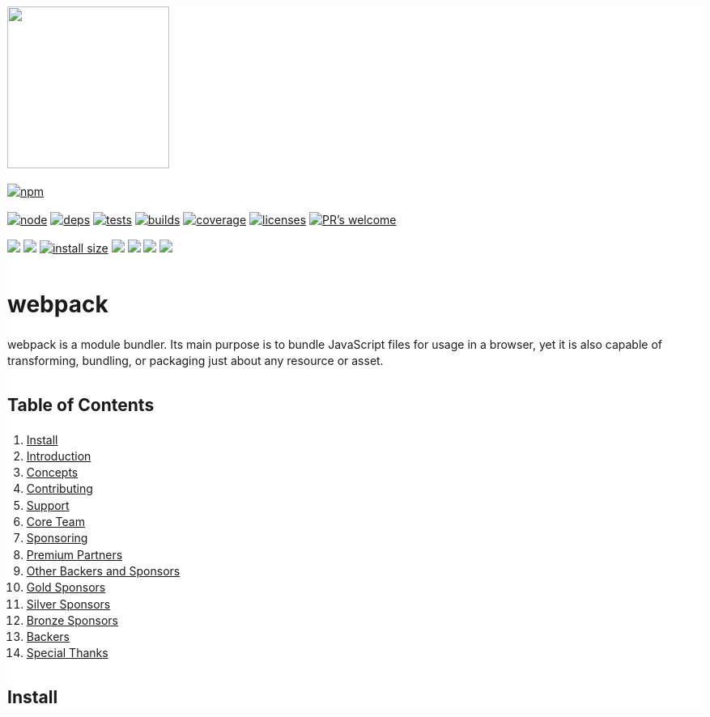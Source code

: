 [<img src="https://webpack.js.org/assets/icon-square-big.svg" width="200" height="200" />](https://github.com/webpack/webpack)  
  

[![npm](https://img.shields.io/npm/v/webpack.svg)](https://npmjs.com/package/webpack)

[![node](https://img.shields.io/node/v/webpack.svg)](https://nodejs.org) [![deps](https://img.shields.io/david/webpack/webpack.svg)](https://david-dm.org/webpack/webpack) [![tests](https://img.shields.io/travis/webpack/webpack/master.svg)](https://travis-ci.org/webpack/webpack) [![builds](https://ci.appveyor.com/api/projects/status/github/webpack/webpack?svg=true)](https://ci.appveyor.com/project/sokra/webpack/branch/master) [](https://dev.azure.com/webpack/webpack/_build/latest?definitionId=3) [![coverage](https://img.shields.io/coveralls/webpack/webpack.svg)](https://coveralls.io/r/webpack/webpack/) [![licenses](https://app.fossa.io/api/projects/git%2Bhttps%3A%2F%2Fgithub.com%2Fwebpack%2Fwebpack.svg?type=shield)](https://app.fossa.io/projects/git%2Bhttps%3A%2F%2Fgithub.com%2Fwebpack%2Fwebpack?ref=badge_shield) [![PR’s welcome](https://img.shields.io/badge/PRs-welcome-brightgreen.svg)](https://webpack.js.org/contribute/)

  
[![](https://api.dependabot.com/badges/compatibility_score?dependency-name=webpack&package-manager=npm_and_yarn&version-scheme=semver&target-version=latest)](https://dependabot.com/compatibility-score.html?dependency-name=webpack&package-manager=npm_and_yarn&new-version=latest) [![](https://img.shields.io/npm/dm/webpack.svg)](https://npmcharts.com/compare/webpack?minimal=true) [![install size](https://packagephobia.com/badge?p=webpack)](https://packagephobia.com/result?p=webpack) [![](https://opencollective.com/webpack/backers/badge.svg)](https://opencollective.com/webpack#backer) [![](https://opencollective.com/webpack/sponsors/badge.svg)](https://opencollective.com/webpack#sponsors) [![](https://img.shields.io/github/contributors/webpack/webpack.svg)](https://github.com/webpack/webpack/graphs/contributors) [![](https://badges.gitter.im/webpack/webpack.svg)](https://gitter.im/webpack/webpack)

webpack
=======

webpack is a module bundler. Its main purpose is to bundle JavaScript files for usage in a browser, yet it is also capable of transforming, bundling, or packaging just about any resource or asset.

Table of Contents
-----------------

1.  [Install](#install)
2.  [Introduction](#introduction)
3.  [Concepts](#concepts)
4.  [Contributing](#contributing)
5.  [Support](#support)
6.  [Core Team](#core-team)
7.  [Sponsoring](#sponsoring)
8.  [Premium Partners](#premium-partners)
9.  [Other Backers and Sponsors](#other-backers-and-sponsors)
10. [Gold Sponsors](#gold-sponsors)
11. [Silver Sponsors](#silver-sponsors)
12. [Bronze Sponsors](#bronze-sponsors)
13. [Backers](#backers)
14. [Special Thanks](#special-thanks-to)

Install
-------
